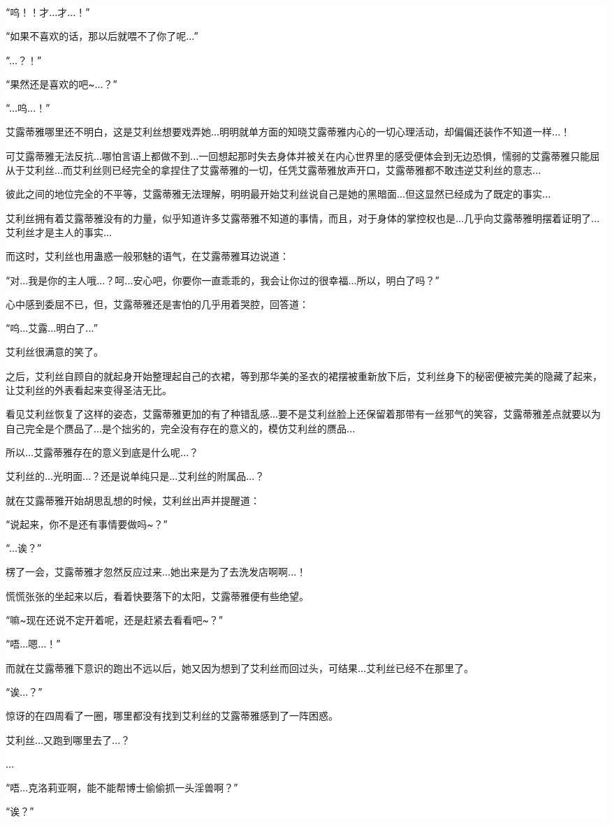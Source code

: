 “呜！！才...才...！”

“如果不喜欢的话，那以后就喂不了你了呢...”

“...？！”

“果然还是喜欢的吧~...？”

“...呜...！”

艾露蒂雅哪里还不明白，这是艾利丝想要戏弄她...明明就单方面的知晓艾露蒂雅内心的一切心理活动，却偏偏还装作不知道一样...！

可艾露蒂雅无法反抗...哪怕言语上都做不到...一回想起那时失去身体并被关在内心世界里的感受便体会到无边恐惧，懦弱的艾露蒂雅只能屈从于艾利丝...而艾利丝则已经完全的拿捏住了艾露蒂雅的一切，任凭艾露蒂雅放声开口，艾露蒂雅都不敢违逆艾利丝的意志...

彼此之间的地位完全的不平等，艾露蒂雅无法理解，明明最开始艾利丝说自己是她的黑暗面...但这显然已经成为了既定的事实...

艾利丝拥有着艾露蒂雅没有的力量，似乎知道许多艾露蒂雅不知道的事情，而且，对于身体的掌控权也是...几乎向艾露蒂雅明摆着证明了...艾利丝才是主人的事实...

而这时，艾利丝也用蛊惑一般邪魅的语气，在艾露蒂雅耳边说道：

“对...我是你的主人哦...？呵...安心吧，你要你一直乖乖的，我会让你过的很幸福...所以，明白了吗？”

心中感到委屈不已，但，艾露蒂雅还是害怕的几乎用着哭腔，回答道：

“呜...艾露...明白了...”

艾利丝很满意的笑了。

之后，艾利丝自顾自的就起身开始整理起自己的衣裙，等到那华美的圣衣的裙摆被重新放下后，艾利丝身下的秘密便被完美的隐藏了起来，让艾利丝的外表看起来变得圣洁无比。

看见艾利丝恢复了这样的姿态，艾露蒂雅更加的有了种错乱感...要不是艾利丝脸上还保留着那带有一丝邪气的笑容，艾露蒂雅差点就要以为自己完全是个赝品了...是个拙劣的，完全没有存在的意义的，模仿艾利丝的赝品...

所以...艾露蒂雅存在的意义到底是什么呢...？

艾利丝的...光明面...？还是说单纯只是...艾利丝的附属品...？

就在艾露蒂雅开始胡思乱想的时候，艾利丝出声并提醒道：

“说起来，你不是还有事情要做吗~？”

“...诶？”

楞了一会，艾露蒂雅才忽然反应过来...她出来是为了去洗发店啊啊...！

慌慌张张的坐起来以后，看着快要落下的太阳，艾露蒂雅便有些绝望。

“嘛~现在还说不定开着呢，还是赶紧去看看吧~？”

“唔...嗯...！”

而就在艾露蒂雅下意识的跑出不远以后，她又因为想到了艾利丝而回过头，可结果...艾利丝已经不在那里了。

“诶...？”

惊讶的在四周看了一圈，哪里都没有找到艾利丝的艾露蒂雅感到了一阵困惑。

艾利丝...又跑到哪里去了...？

...

“唔...克洛莉亚啊，能不能帮博士偷偷抓一头淫兽啊？”

“诶？”
